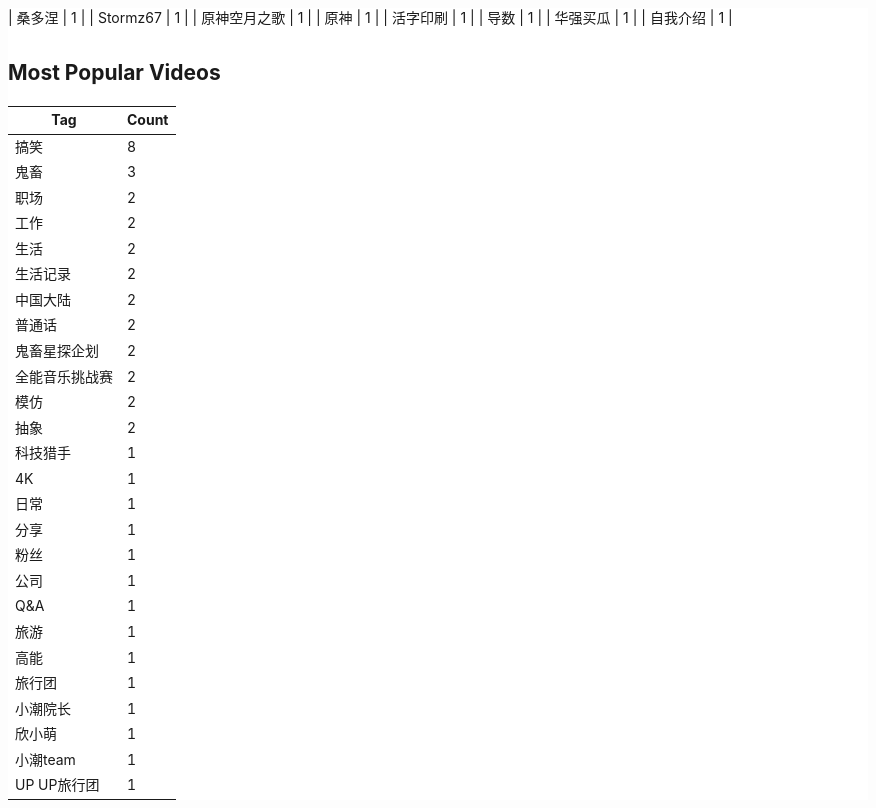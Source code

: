| 桑多涅 | 1 |
| Stormz67 | 1 |
| 原神空月之歌 | 1 |
| 原神 | 1 |
| 活字印刷 | 1 |
| 导数 | 1 |
| 华强买瓜 | 1 |
| 自我介绍 | 1 |


## Most Popular Videos
| Tag | Count |
| --- | --- |
| 搞笑 | 8 |
| 鬼畜 | 3 |
| 职场 | 2 |
| 工作 | 2 |
| 生活 | 2 |
| 生活记录 | 2 |
| 中国大陆 | 2 |
| 普通话 | 2 |
| 鬼畜星探企划 | 2 |
| 全能音乐挑战赛 | 2 |
| 模仿 | 2 |
| 抽象 | 2 |
| 科技猎手 | 1 |
| 4K | 1 |
| 日常 | 1 |
| 分享 | 1 |
| 粉丝 | 1 |
| 公司 | 1 |
| Q&A | 1 |
| 旅游 | 1 |
| 高能 | 1 |
| 旅行团 | 1 |
| 小潮院长 | 1 |
| 欣小萌 | 1 |
| 小潮team | 1 |
| UP UP旅行团 | 1 |